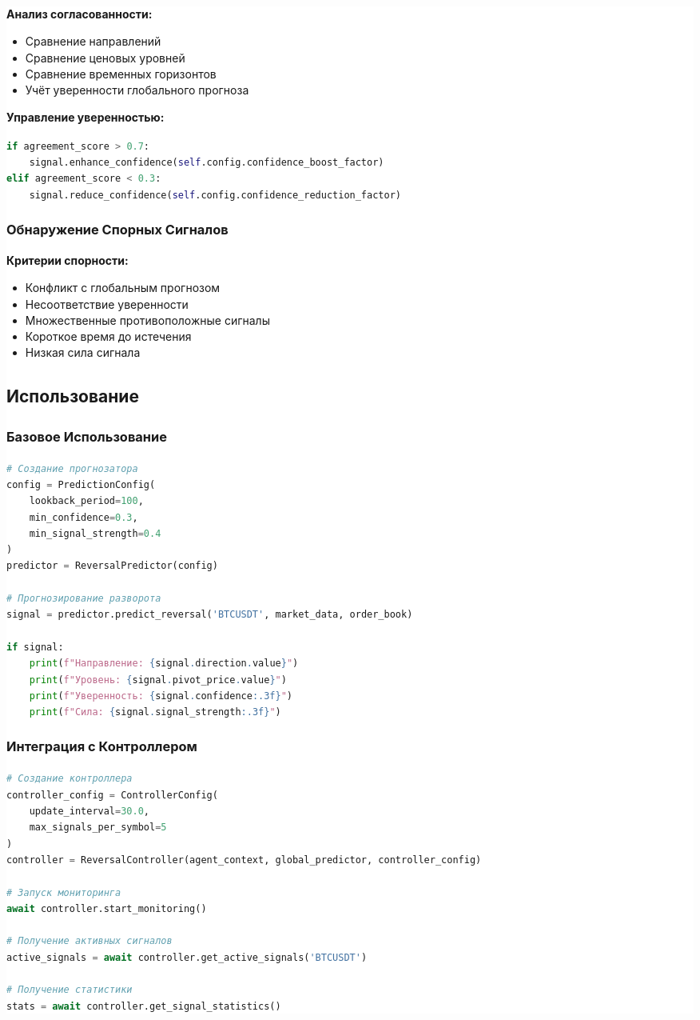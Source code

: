 **Анализ согласованности:**
- Сравнение направлений
- Сравнение ценовых уровней
- Сравнение временных горизонтов
- Учёт уверенности глобального прогноза

**Управление уверенностью:**
```python
if agreement_score > 0.7:
    signal.enhance_confidence(self.config.confidence_boost_factor)
elif agreement_score < 0.3:
    signal.reduce_confidence(self.config.confidence_reduction_factor)
```

### Обнаружение Спорных Сигналов

**Критерии спорности:**
- Конфликт с глобальным прогнозом
- Несоответствие уверенности
- Множественные противоположные сигналы
- Короткое время до истечения
- Низкая сила сигнала

## Использование

### Базовое Использование

```python
# Создание прогнозатора
config = PredictionConfig(
    lookback_period=100,
    min_confidence=0.3,
    min_signal_strength=0.4
)
predictor = ReversalPredictor(config)

# Прогнозирование разворота
signal = predictor.predict_reversal('BTCUSDT', market_data, order_book)

if signal:
    print(f"Направление: {signal.direction.value}")
    print(f"Уровень: {signal.pivot_price.value}")
    print(f"Уверенность: {signal.confidence:.3f}")
    print(f"Сила: {signal.signal_strength:.3f}")
```

### Интеграция с Контроллером

```python
# Создание контроллера
controller_config = ControllerConfig(
    update_interval=30.0,
    max_signals_per_symbol=5
)
controller = ReversalController(agent_context, global_predictor, controller_config)

# Запуск мониторинга
await controller.start_monitoring()

# Получение активных сигналов
active_signals = await controller.get_active_signals('BTCUSDT')

# Получение статистики
stats = await controller.get_signal_statistics()
```
